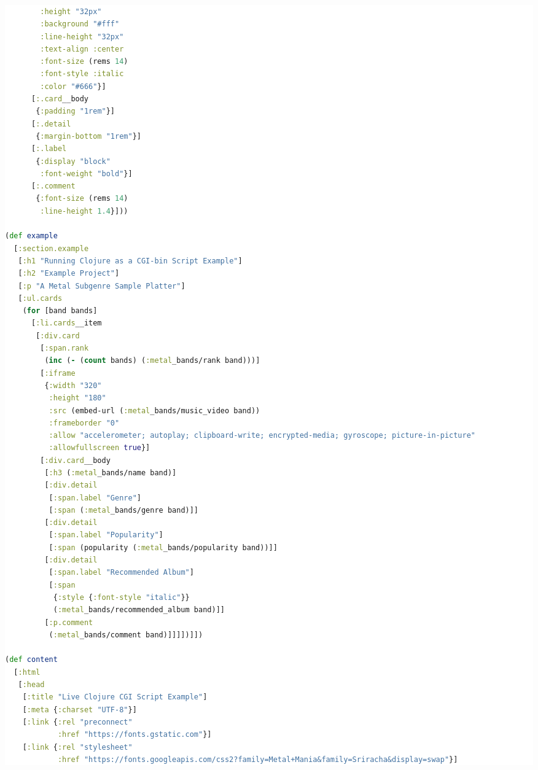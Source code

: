 ```clojure
        :height "32px"
        :background "#fff"
        :line-height "32px"
        :text-align :center
        :font-size (rems 14)
        :font-style :italic
        :color "#666"}]
      [:.card__body
       {:padding "1rem"}]
      [:.detail
       {:margin-bottom "1rem"}]
      [:.label
       {:display "block"
        :font-weight "bold"}]
      [:.comment
       {:font-size (rems 14)
        :line-height 1.4}]))

(def example
  [:section.example
   [:h1 "Running Clojure as a CGI-bin Script Example"]
   [:h2 "Example Project"]
   [:p "A Metal Subgenre Sample Platter"]
   [:ul.cards
    (for [band bands]
      [:li.cards__item
       [:div.card
        [:span.rank
         (inc (- (count bands) (:metal_bands/rank band)))]
        [:iframe
         {:width "320"
          :height "180"
          :src (embed-url (:metal_bands/music_video band))
          :frameborder "0"
          :allow "accelerometer; autoplay; clipboard-write; encrypted-media; gyroscope; picture-in-picture"
          :allowfullscreen true}]
        [:div.card__body
         [:h3 (:metal_bands/name band)]
         [:div.detail
          [:span.label "Genre"]
          [:span (:metal_bands/genre band)]]
         [:div.detail
          [:span.label "Popularity"]
          [:span (popularity (:metal_bands/popularity band))]]
         [:div.detail
          [:span.label "Recommended Album"]
          [:span
           {:style {:font-style "italic"}}
           (:metal_bands/recommended_album band)]]
         [:p.comment
          (:metal_bands/comment band)]]]])]])

(def content
  [:html
   [:head
    [:title "Live Clojure CGI Script Example"]
    [:meta {:charset "UTF-8"}]
    [:link {:rel "preconnect"
            :href "https://fonts.gstatic.com"}]
    [:link {:rel "stylesheet"
            :href "https://fonts.googleapis.com/css2?family=Metal+Mania&family=Sriracha&display=swap"}]
```